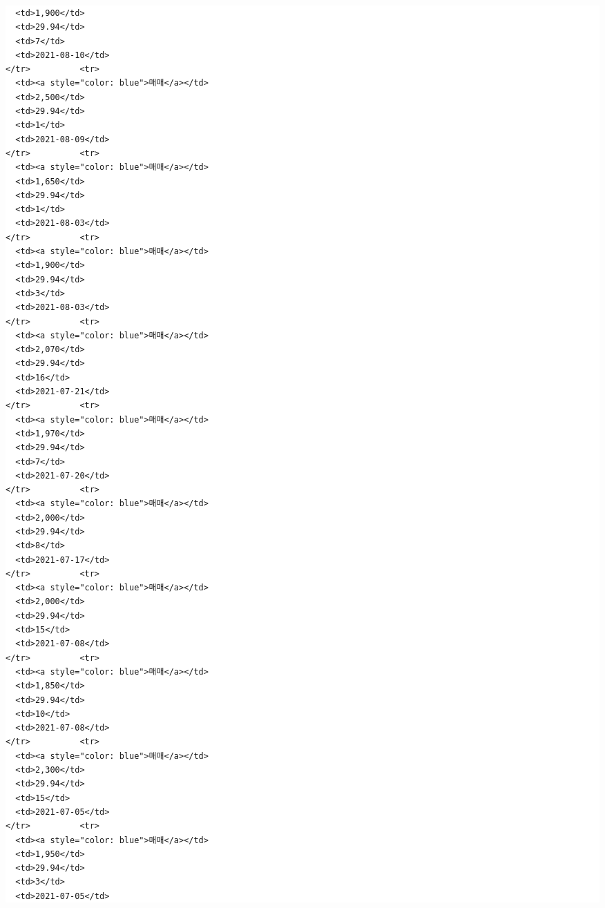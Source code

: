       <td>1,900</td>
      <td>29.94</td>
      <td>7</td>
      <td>2021-08-10</td>
    </tr>          <tr>
      <td><a style="color: blue">매매</a></td>
      <td>2,500</td>
      <td>29.94</td>
      <td>1</td>
      <td>2021-08-09</td>
    </tr>          <tr>
      <td><a style="color: blue">매매</a></td>
      <td>1,650</td>
      <td>29.94</td>
      <td>1</td>
      <td>2021-08-03</td>
    </tr>          <tr>
      <td><a style="color: blue">매매</a></td>
      <td>1,900</td>
      <td>29.94</td>
      <td>3</td>
      <td>2021-08-03</td>
    </tr>          <tr>
      <td><a style="color: blue">매매</a></td>
      <td>2,070</td>
      <td>29.94</td>
      <td>16</td>
      <td>2021-07-21</td>
    </tr>          <tr>
      <td><a style="color: blue">매매</a></td>
      <td>1,970</td>
      <td>29.94</td>
      <td>7</td>
      <td>2021-07-20</td>
    </tr>          <tr>
      <td><a style="color: blue">매매</a></td>
      <td>2,000</td>
      <td>29.94</td>
      <td>8</td>
      <td>2021-07-17</td>
    </tr>          <tr>
      <td><a style="color: blue">매매</a></td>
      <td>2,000</td>
      <td>29.94</td>
      <td>15</td>
      <td>2021-07-08</td>
    </tr>          <tr>
      <td><a style="color: blue">매매</a></td>
      <td>1,850</td>
      <td>29.94</td>
      <td>10</td>
      <td>2021-07-08</td>
    </tr>          <tr>
      <td><a style="color: blue">매매</a></td>
      <td>2,300</td>
      <td>29.94</td>
      <td>15</td>
      <td>2021-07-05</td>
    </tr>          <tr>
      <td><a style="color: blue">매매</a></td>
      <td>1,950</td>
      <td>29.94</td>
      <td>3</td>
      <td>2021-07-05</td>